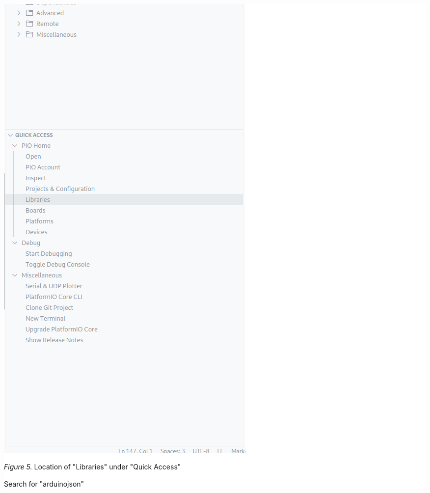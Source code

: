 <img src="https://github.com/ECE-180D-WS-2024/Wiki-Knowledge-Base/blob/main/Images/nnhien/image-4.png">

*Figure 5.* Location of "Libraries" under "Quick Access"

Search for "arduinojson"
